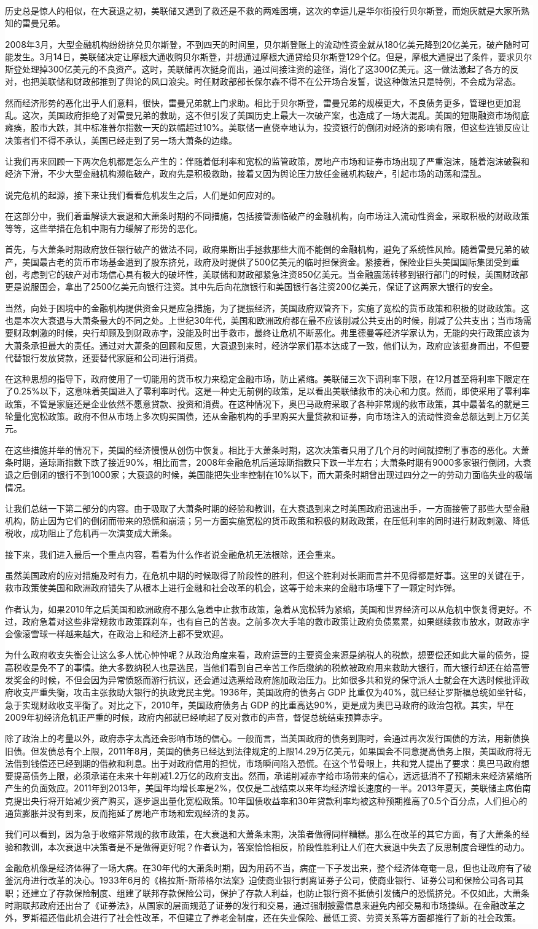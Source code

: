 历史总是惊人的相似，在大衰退之初，美联储又遇到了救还是不救的两难困境，这次的幸运儿是华尔街投行贝尔斯登，而炮灰就是大家所熟知的雷曼兄弟。

2008年3月，大型金融机构纷纷挤兑贝尔斯登，不到四天的时间里，贝尔斯登账上的流动性资金就从180亿美元降到20亿美元，破产随时可能发生。3月14日，美联储决定让摩根大通收购贝尔斯登，并想通过摩根大通贷给贝尔斯登129个亿。但是，摩根大通提出了条件，要求贝尔斯登处理掉300亿美元的不良资产。这时，美联储再次挺身而出，通过间接注资的途径，消化了这300亿美元。这一做法激起了各方的反对，也把美联储和财政部推到了舆论的风口浪尖。时任财政部部长保尔森不得不在公开场合发誓，说这种做法只是特例，不会成为常态。

然而经济形势的恶化出乎人们意料，很快，雷曼兄弟就上门求助。相比于贝尔斯登，雷曼兄弟的规模更大，不良债务更多，管理也更加混乱。这次，美国政府拒绝了对雷曼兄弟的救助，这不但引发了美国历史上最大一次破产案，也造成了一场大混乱。美国的短期融资市场彻底瘫痪，股市大跌，其中标准普尔指数一天的跌幅超过10%。美联储一直侥幸地认为，投资银行的倒闭对经济的影响有限，但这些连锁反应让决策者们不得不承认，美国已经走到了另一场大萧条的边缘。

让我们再来回顾一下两次危机都是怎么产生的：伴随着低利率和宽松的监管政策，房地产市场和证券市场出现了严重泡沫，随着泡沫破裂和经济下滑，不少大型金融机构濒临破产，政府先是积极救助，接着又因为舆论压力放任金融机构破产，引起市场的动荡和混乱。

说完危机的起源，接下来让我们看看危机发生之后，人们是如何应对的。

在这部分中，我们着重解读大衰退和大萧条时期的不同措施，包括接管濒临破产的金融机构，向市场注入流动性资金，采取积极的财政政策等等，这些举措在危机中期有力缓解了形势的恶化。

首先，与大萧条时期政府放任银行破产的做法不同，政府果断出手拯救那些大而不能倒的金融机构，避免了系统性风险。随着雷曼兄弟的破产，美国最古老的货币市场基金遭到了股东挤兑，政府及时提供了500亿美元的临时担保资金。紧接着，保险业巨头美国国际集团受到重创，考虑到它的破产对市场信心具有极大的破坏性，美联储和财政部紧急注资850亿美元。当金融震荡转移到银行部门的时候，美国财政部更是说服国会，拿出了2500亿美元向银行注资。其中先后向花旗银行和美国银行各注资200亿美元，保证了这两家大银行的安全。

当然，向处于困境中的金融机构提供资金只是应急措施，为了提振经济，美国政府双管齐下，实施了宽松的货币政策和积极的财政政策。这也是本次大衰退与大萧条最大的不同之处。上世纪30年代，美国和欧洲政府都在最不应该削减公共支出的时候，削减了公共支出；当市场需要财政刺激的时候，央行却顾及到财政赤字，没能及时出手救市，最终让危机不断恶化。弗里德曼等经济学家认为，无能的央行政策应该为大萧条承担最大的责任。通过对大萧条的回顾和反思，大衰退到来时，经济学家们基本达成了一致，他们认为，政府应该挺身而出，不但要代替银行发放贷款，还要替代家庭和公司进行消费。

在这种思想的指导下，政府使用了一切能用的货币权力来稳定金融市场，防止紧缩。美联储三次下调利率下限，在12月甚至将利率下限定在了0.25%以下，这意味着美国进入了零利率时代。这是一种史无前例的政策，足以看出美联储救市的决心和力度。然而，即使采用了零利率政策，不管是家庭还是企业依然不愿意贷款、投资和消费。在这种情况下，奥巴马政府采取了各种非常规的救市政策，其中最著名的就是三轮量化宽松政策。政府不但从市场上多次购买国债，还从金融机构的手里购买大量贷款和证券，向市场注入的流动性资金总额达到上万亿美元。

在这些措施并举的情况下，美国的经济慢慢从创伤中恢复。相比于大萧条时期，这次决策者只用了几个月的时间就控制了事态的恶化。大萧条时期，道琼斯指数下跌了接近90%，相比而言，2008年金融危机后道琼斯指数只下跌一半左右；大萧条时期有9000多家银行倒闭，大衰退之后倒闭的银行不到1000家；大衰退的时候，美国能把失业率控制在10%以下，而大萧条时期曾出现过四分之一的劳动力面临失业的极端情况。

让我们总结一下第二部分的内容。由于吸取了大萧条时期的经验和教训，在大衰退到来之时美国政府迅速出手，一方面接管了那些大型金融机构，防止因为它们的倒闭而带来的恐慌和崩溃；另一方面实施宽松的货币政策和积极的财政政策，在压低利率的同时进行财政刺激、降低税收，成功阻止了危机再一次演变成大萧条。

接下来，我们进入最后一个重点内容，看看为什么作者说金融危机无法根除，还会重来。

虽然美国政府的应对措施及时有力，在危机中期的时候取得了阶段性的胜利，但这个胜利对长期而言并不见得都是好事。这里的关键在于，救市政策使美国和欧洲政府错失了从根本上进行金融和社会改革的机会，这等于给未来的金融市场埋下了一颗定时炸弹。

作者认为，如果2010年之后美国和欧洲政府不那么急着中止救市政策，急着从宽松转为紧缩，美国和世界经济可以从危机中恢复得更好。不过，政府急着对这些非常规救市政策踩刹车，也有自己的苦衷。之前多次大手笔的救市政策让政府负债累累，如果继续救市放水，财政赤字会像滚雪球一样越来越大，在政治上和经济上都不受欢迎。

为什么政府收支失衡会让这么多人忧心忡忡呢？从政治角度来看，政府运营的主要资金来源是纳税人的税款，想要偿还如此大量的债务，提高税收是免不了的事情。绝大多数纳税人也是选民，当他们看到自己辛苦工作后缴纳的税款被政府用来救助大银行，而大银行却还在给高管发奖金的时候，不但会因为异常愤怒而游行抗议，还会通过选票给政府施加政治压力。比如很多共和党的保守派人士就会在大选时候批评政府收支严重失衡，攻击主张救助大银行的执政党民主党。1936年，美国政府的债务占 GDP 比重仅为40%，就已经让罗斯福总统如坐针毡，急于实现财政收支平衡了。对比之下，2010年，美国政府债务占 GDP 的比重高达90%，更是成为奥巴马政府的政治包袱。其实，早在2009年初经济危机正严重的时候，政府内部就已经响起了反对救市的声音，督促总统结束预算赤字。

除了政治上的考量以外，政府赤字太高还会影响市场的信心。一般而言，当美国政府的债务到期时，会通过再次发行国债的方法，用新债换旧债。但发债总有个上限，2011年8月，美国的债务已经达到法律规定的上限14.29万亿美元，如果国会不同意提高债务上限，美国政府将无法借到钱偿还已经到期的借款和利息。出于对政府信用的担忧，市场瞬间陷入恐慌。在这个节骨眼上，共和党人提出了要求：奥巴马政府想要提高债务上限，必须承诺在未来十年削减1.2万亿的政府支出。然而，承诺削减赤字给市场带来的信心，远远抵消不了预期未来经济紧缩所产生的负面效应。2011年到2013年，美国年均增长率是2%，仅仅是二战结束以来年均经济增长速度的一半。2013年夏天，美联储主席伯南克提出央行将开始减少资产购买，逐步退出量化宽松政策。10年国债收益率和30年贷款利率均被这种预期推高了0.5个百分点，人们担心的通货膨胀并没有到来，反而拖延了房地产市场和宏观经济的复苏。

我们可以看到，因为急于收缩非常规的救市政策，在大衰退和大萧条末期，决策者做得同样糟糕。那么在改革的其它方面，有了大萧条的经验和教训，本次衰退中决策者是不是做得更好呢？作者认为，答案恰恰相反，阶段性胜利让人们在大衰退中失去了反思制度合理性的动力。

金融危机像是经济体得了一场大病。在30年代的大萧条时期，因为用药不当，病症一下子发出来，整个经济体奄奄一息，但也让政府有了破釜沉舟进行改革的决心。1933年6月的《格拉斯-斯蒂格尔法案》迫使商业银行剥离证券子公司，使商业银行、证券公司和保险公司各司其职；还建立了存款保险制度、组建了联邦存款保险公司，保护了存款人利益，也防止银行资不抵债引发储户的恐慌挤兑。不仅如此，大萧条时期联邦政府还出台了《证券法》，从国家的层面规范了证券的发行和交易，通过强制披露信息来避免内部交易和市场操纵。在金融改革之外，罗斯福还借此机会进行了社会性改革，不但建立了养老金制度，还在失业保险、最低工资、劳资关系等方面都推行了新的社会政策。
